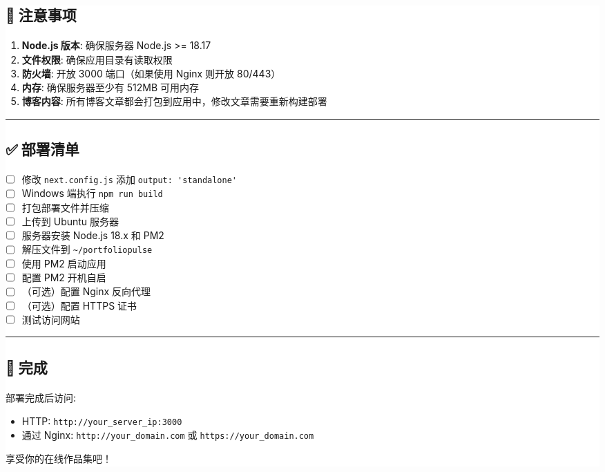 
## 📝 注意事项

1. **Node.js 版本**: 确保服务器 Node.js >= 18.17
2. **文件权限**: 确保应用目录有读取权限
3. **防火墙**: 开放 3000 端口（如果使用 Nginx 则开放 80/443）
4. **内存**: 确保服务器至少有 512MB 可用内存
5. **博客内容**: 所有博客文章都会打包到应用中，修改文章需要重新构建部署

---

## ✅ 部署清单

- [ ] 修改 `next.config.js` 添加 `output: 'standalone'`
- [ ] Windows 端执行 `npm run build`
- [ ] 打包部署文件并压缩
- [ ] 上传到 Ubuntu 服务器
- [ ] 服务器安装 Node.js 18.x 和 PM2
- [ ] 解压文件到 `~/portfoliopulse`
- [ ] 使用 PM2 启动应用
- [ ] 配置 PM2 开机自启
- [ ] （可选）配置 Nginx 反向代理
- [ ] （可选）配置 HTTPS 证书
- [ ] 测试访问网站

---

## 🎉 完成

部署完成后访问:
- HTTP: `http://your_server_ip:3000`
- 通过 Nginx: `http://your_domain.com` 或 `https://your_domain.com`

享受你的在线作品集吧！
